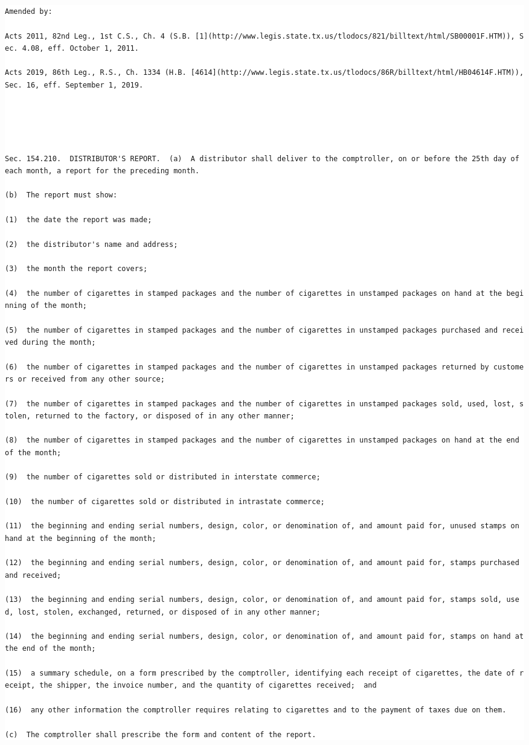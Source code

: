     Amended by: 
    
    Acts 2011, 82nd Leg., 1st C.S., Ch. 4 (S.B. [1](http://www.legis.state.tx.us/tlodocs/821/billtext/html/SB00001F.HTM)), Sec. 4.08, eff. October 1, 2011.
    
    Acts 2019, 86th Leg., R.S., Ch. 1334 (H.B. [4614](http://www.legis.state.tx.us/tlodocs/86R/billtext/html/HB04614F.HTM)), Sec. 16, eff. September 1, 2019.
    
    
    
    
    
    Sec. 154.210.  DISTRIBUTOR'S REPORT.  (a)  A distributor shall deliver to the comptroller, on or before the 25th day of each month, a report for the preceding month.
    
    (b)  The report must show:
    
    (1)  the date the report was made;
    
    (2)  the distributor's name and address;
    
    (3)  the month the report covers;
    
    (4)  the number of cigarettes in stamped packages and the number of cigarettes in unstamped packages on hand at the beginning of the month;
    
    (5)  the number of cigarettes in stamped packages and the number of cigarettes in unstamped packages purchased and received during the month;
    
    (6)  the number of cigarettes in stamped packages and the number of cigarettes in unstamped packages returned by customers or received from any other source;
    
    (7)  the number of cigarettes in stamped packages and the number of cigarettes in unstamped packages sold, used, lost, stolen, returned to the factory, or disposed of in any other manner;
    
    (8)  the number of cigarettes in stamped packages and the number of cigarettes in unstamped packages on hand at the end of the month;
    
    (9)  the number of cigarettes sold or distributed in interstate commerce;
    
    (10)  the number of cigarettes sold or distributed in intrastate commerce;
    
    (11)  the beginning and ending serial numbers, design, color, or denomination of, and amount paid for, unused stamps on hand at the beginning of the month;
    
    (12)  the beginning and ending serial numbers, design, color, or denomination of, and amount paid for, stamps purchased and received;
    
    (13)  the beginning and ending serial numbers, design, color, or denomination of, and amount paid for, stamps sold, used, lost, stolen, exchanged, returned, or disposed of in any other manner;
    
    (14)  the beginning and ending serial numbers, design, color, or denomination of, and amount paid for, stamps on hand at the end of the month;
    
    (15)  a summary schedule, on a form prescribed by the comptroller, identifying each receipt of cigarettes, the date of receipt, the shipper, the invoice number, and the quantity of cigarettes received;  and
    
    (16)  any other information the comptroller requires relating to cigarettes and to the payment of taxes due on them.
    
    (c)  The comptroller shall prescribe the form and content of the report.
    
